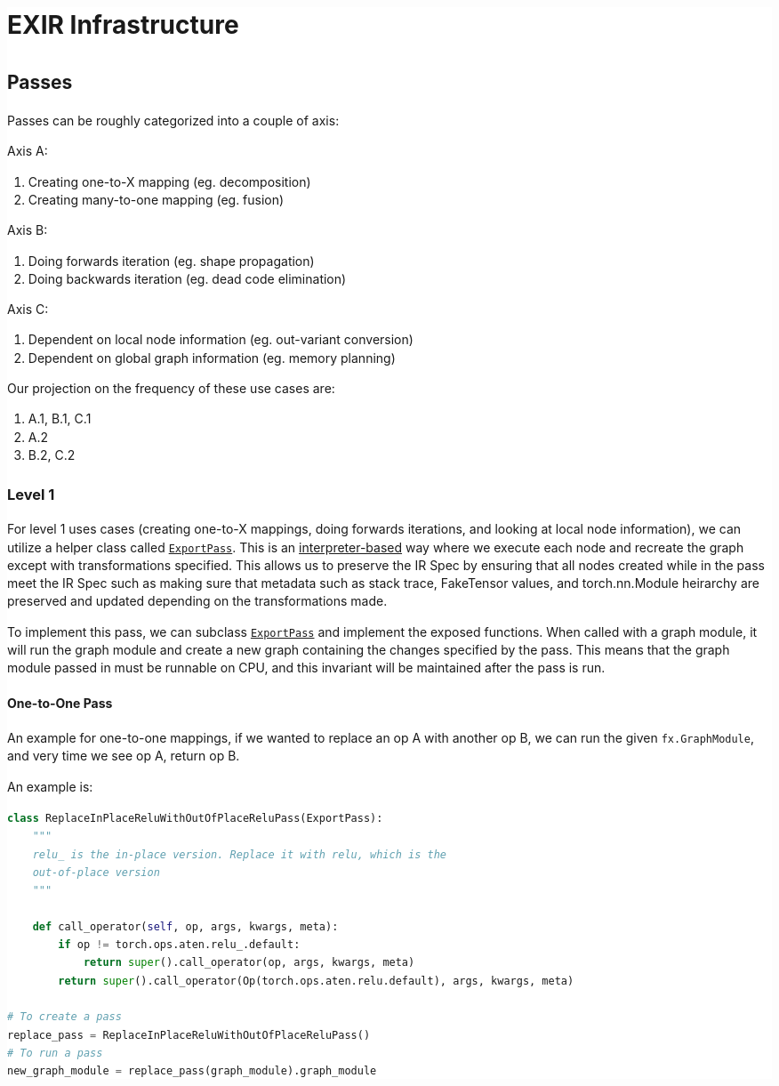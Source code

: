 # EXIR Infrastructure

## Passes

Passes can be roughly categorized into a couple of axis:

Axis A:
1. Creating one-to-X mapping (eg. decomposition)
2. Creating many-to-one mapping (eg. fusion)

Axis B:
1. Doing forwards iteration (eg. shape propagation)
2. Doing backwards iteration (eg. dead code elimination)

Axis C:
1. Dependent on local node information (eg. out-variant conversion)
2. Dependent on global graph information (eg. memory planning)

Our projection on the frequency of these use cases are:
1. A.1, B.1, C.1
2. A.2
3. B.2, C.2

### Level 1

For level 1 uses cases (creating one-to-X mappings, doing forwards iterations,
and looking at local node information), we can utilize a helper class called
[`ExportPass`](https://fburl.com/code/ecf4kyax). This is an
[interpreter-based](https://pytorch.org/docs/stable/fx.html#the-interpreter-pattern)
way where we execute each node and recreate the graph except with
transformations specified. This allows us to preserve the IR Spec by ensuring
that all nodes created while in the pass meet the IR Spec such as making sure that
metadata such as stack trace, FakeTensor values, and torch.nn.Module heirarchy
are preserved and updated depending on the transformations made.

To implement this pass, we can subclass
[`ExportPass`](https://fburl.com/code/ecf4kyax) and implement the exposed
functions.  When called with a graph module, it will run the graph module and
create a new graph containing the changes specified by the pass. This means that
the graph module passed in must be runnable on CPU, and this invariant will be
maintained after the pass is run.

#### One-to-One Pass

An example for one-to-one mappings, if we wanted to replace an op A with another op B,
we can run the given
`fx.GraphModule`, and very time we see op A, return op B.

An example is:

```python
class ReplaceInPlaceReluWithOutOfPlaceReluPass(ExportPass):
    """
    relu_ is the in-place version. Replace it with relu, which is the
    out-of-place version
    """

    def call_operator(self, op, args, kwargs, meta):
        if op != torch.ops.aten.relu_.default:
            return super().call_operator(op, args, kwargs, meta)
        return super().call_operator(Op(torch.ops.aten.relu.default), args, kwargs, meta)

# To create a pass
replace_pass = ReplaceInPlaceReluWithOutOfPlaceReluPass()
# To run a pass
new_graph_module = replace_pass(graph_module).graph_module
```